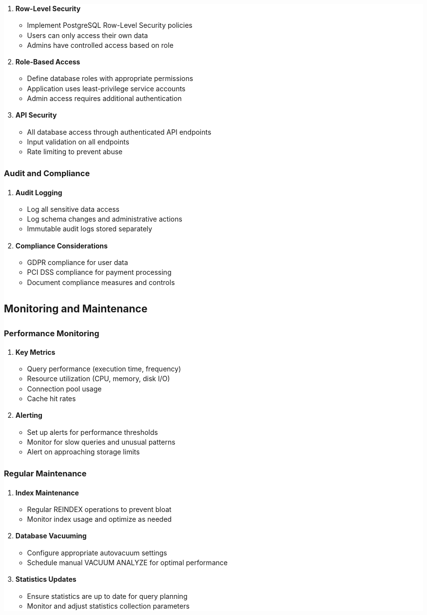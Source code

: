 1. **Row-Level Security**
   - Implement PostgreSQL Row-Level Security policies
   - Users can only access their own data
   - Admins have controlled access based on role

2. **Role-Based Access**
   - Define database roles with appropriate permissions
   - Application uses least-privilege service accounts
   - Admin access requires additional authentication

3. **API Security**
   - All database access through authenticated API endpoints
   - Input validation on all endpoints
   - Rate limiting to prevent abuse

### Audit and Compliance

1. **Audit Logging**
   - Log all sensitive data access
   - Log schema changes and administrative actions
   - Immutable audit logs stored separately

2. **Compliance Considerations**
   - GDPR compliance for user data
   - PCI DSS compliance for payment processing
   - Document compliance measures and controls

## Monitoring and Maintenance

### Performance Monitoring

1. **Key Metrics**
   - Query performance (execution time, frequency)
   - Resource utilization (CPU, memory, disk I/O)
   - Connection pool usage
   - Cache hit rates

2. **Alerting**
   - Set up alerts for performance thresholds
   - Monitor for slow queries and unusual patterns
   - Alert on approaching storage limits

### Regular Maintenance

1. **Index Maintenance**
   - Regular REINDEX operations to prevent bloat
   - Monitor index usage and optimize as needed

2. **Database Vacuuming**
   - Configure appropriate autovacuum settings
   - Schedule manual VACUUM ANALYZE for optimal performance

3. **Statistics Updates**
   - Ensure statistics are up to date for query planning
   - Monitor and adjust statistics collection parameters
